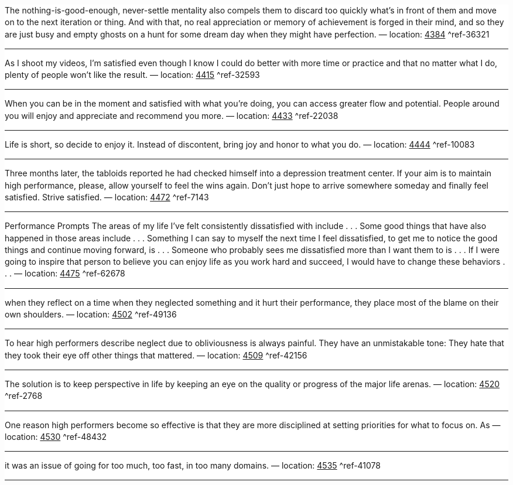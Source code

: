 The nothing-is-good-enough, never-settle mentality also compels them to discard too quickly what’s in front of them and move on to the next iteration or thing. And with that, no real appreciation or memory of achievement is forged in their mind, and so they are just busy and empty ghosts on a hunt for some dream day when they might have perfection. — location: [4384]() ^ref-36321

---
As I shoot my videos, I’m satisfied even though I know I could do better with more time or practice and that no matter what I do, plenty of people won’t like the result. — location: [4415]() ^ref-32593

---
When you can be in the moment and satisfied with what you’re doing, you can access greater flow and potential. People around you will enjoy and appreciate and recommend you more. — location: [4433]() ^ref-22038

---
Life is short, so decide to enjoy it. Instead of discontent, bring joy and honor to what you do. — location: [4444]() ^ref-10083

---
Three months later, the tabloids reported he had checked himself into a depression treatment center. If your aim is to maintain high performance, please, allow yourself to feel the wins again. Don’t just hope to arrive somewhere someday and finally feel satisfied. Strive satisfied. — location: [4472]() ^ref-7143

---
Performance Prompts The areas of my life I’ve felt consistently dissatisfied with include . . . Some good things that have also happened in those areas include . . . Something I can say to myself the next time I feel dissatisfied, to get me to notice the good things and continue moving forward, is . . . Someone who probably sees me dissatisfied more than I want them to is . . . If I were going to inspire that person to believe you can enjoy life as you work hard and succeed, I would have to change these behaviors . . . — location: [4475]() ^ref-62678

---
when they reflect on a time when they neglected something and it hurt their performance, they place most of the blame on their own shoulders. — location: [4502]() ^ref-49136

---
To hear high performers describe neglect due to obliviousness is always painful. They have an unmistakable tone: They hate that they took their eye off other things that mattered. — location: [4509]() ^ref-42156

---
The solution is to keep perspective in life by keeping an eye on the quality or progress of the major life arenas. — location: [4520]() ^ref-2768

---
One reason high performers become so effective is that they are more disciplined at setting priorities for what to focus on. As — location: [4530]() ^ref-48432

---
it was an issue of going for too much, too fast, in too many domains. — location: [4535]() ^ref-41078

---